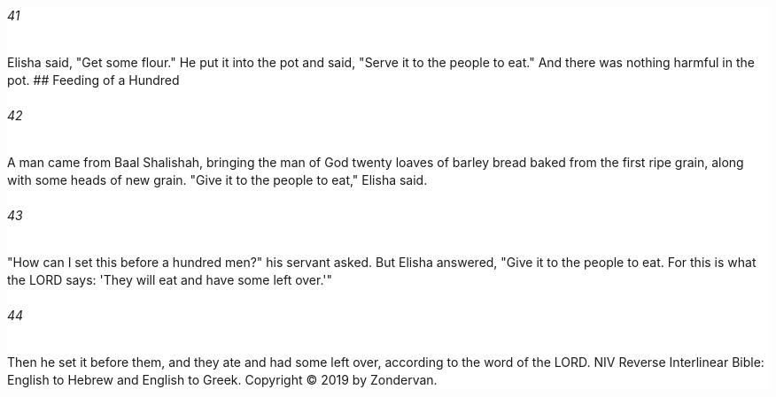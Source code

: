 ###### 41 
Elisha said, "Get some flour." He put it into the pot and said, "Serve it to the people to eat." And there was nothing harmful in the pot. ## Feeding of a Hundred 

###### 42 
A man came from Baal Shalishah, bringing the man of God twenty loaves of barley bread baked from the first ripe grain, along with some heads of new grain. "Give it to the people to eat," Elisha said. 

###### 43 
"How can I set this before a hundred men?" his servant asked. But Elisha answered, "Give it to the people to eat. For this is what the LORD says: 'They will eat and have some left over.'" 

###### 44 
Then he set it before them, and they ate and had some left over, according to the word of the LORD. NIV Reverse Interlinear Bible: English to Hebrew and English to Greek. Copyright © 2019 by Zondervan.
